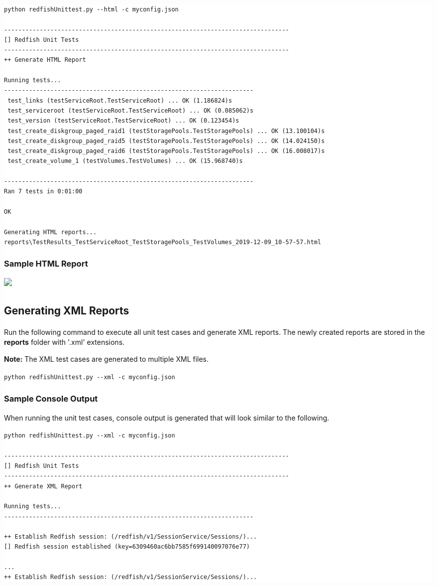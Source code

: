 ```
python redfishUnittest.py --html -c myconfig.json

--------------------------------------------------------------------------------
[] Redfish Unit Tests
--------------------------------------------------------------------------------
++ Generate HTML Report

Running tests...
----------------------------------------------------------------------
 test_links (testServiceRoot.TestServiceRoot) ... OK (1.186824)s
 test_serviceroot (testServiceRoot.TestServiceRoot) ... OK (0.085062)s
 test_version (testServiceRoot.TestServiceRoot) ... OK (0.123454)s
 test_create_diskgroup_paged_raid1 (testStoragePools.TestStoragePools) ... OK (13.100104)s
 test_create_diskgroup_paged_raid5 (testStoragePools.TestStoragePools) ... OK (14.024150)s
 test_create_diskgroup_paged_raid6 (testStoragePools.TestStoragePools) ... OK (16.008017)s
 test_create_volume_1 (testVolumes.TestVolumes) ... OK (15.968740)s

----------------------------------------------------------------------
Ran 7 tests in 0:01:00

OK

Generating HTML reports...
reports\TestResults_TestServiceRoot_TestStoragePools_TestVolumes_2019-12-09_10-57-57.html
```

### Sample HTML Report

![](example_html_unittest_report.jpg)


## Generating XML Reports

Run the following command to execute all unit test cases and generate XML reports. The newly created reports are
stored in the **reports** folder with '.xml' extensions.

**Note:** The XML test cases are generated to multiple XML files.

```
python redfishUnittest.py --xml -c myconfig.json
```
 
 
### Sample Console Output

When running the unit test cases, console output is generated that will look similar to the following.

```
python redfishUnittest.py --xml -c myconfig.json

--------------------------------------------------------------------------------
[] Redfish Unit Tests
--------------------------------------------------------------------------------
++ Generate XML Report

Running tests...
----------------------------------------------------------------------

++ Establish Redfish session: (/redfish/v1/SessionService/Sessions/)...
[] Redfish session established (key=6309460ac6bb7585f699140097076e77)

...
++ Establish Redfish session: (/redfish/v1/SessionService/Sessions/)...
```